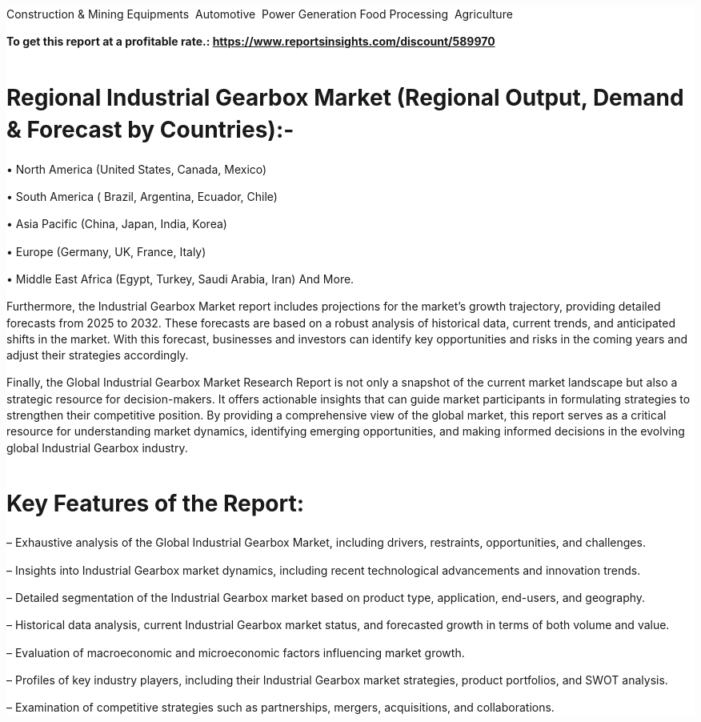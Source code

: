 Construction & Mining Equipments 
    Automotive 
    Power Generation
    Food Processing 
    Agriculture

<strong>To get this report at a profitable rate.: <a href=https://www.reportsinsights.com/discount/589970>https://www.reportsinsights.com/discount/589970</a></strong>

# <strong>Regional Industrial Gearbox Market (Regional Output, Demand &amp; Forecast by Countries):-</strong>

• North America (United States, Canada, Mexico)

• South America ( Brazil, Argentina, Ecuador, Chile)

• Asia Pacific (China, Japan, India, Korea)

• Europe (Germany, UK, France, Italy)

• Middle East Africa (Egypt, Turkey, Saudi Arabia, Iran) And More.

Furthermore, the Industrial Gearbox Market report includes projections for the market’s growth trajectory, providing detailed forecasts from 2025 to 2032. These forecasts are based on a robust analysis of historical data, current trends, and anticipated shifts in the market. With this forecast, businesses and investors can identify key opportunities and risks in the coming years and adjust their strategies accordingly.

Finally, the Global Industrial Gearbox Market Research Report is not only a snapshot of the current market landscape but also a strategic resource for decision-makers. It offers actionable insights that can guide market participants in formulating strategies to strengthen their competitive position. By providing a comprehensive view of the global market, this report serves as a critical resource for understanding market dynamics, identifying emerging opportunities, and making informed decisions in the evolving global Industrial Gearbox industry.

# <strong>Key Features of the Report:</strong>

– Exhaustive analysis of the Global Industrial Gearbox Market, including drivers, restraints, opportunities, and challenges.

– Insights into Industrial Gearbox market dynamics, including recent technological advancements and innovation trends.

– Detailed segmentation of the Industrial Gearbox market based on product type, application, end-users, and geography.

– Historical data analysis, current Industrial Gearbox market status, and forecasted growth in terms of both volume and value.

– Evaluation of macroeconomic and microeconomic factors influencing market growth.

– Profiles of key industry players, including their Industrial Gearbox market strategies, product portfolios, and SWOT analysis.

– Examination of competitive strategies such as partnerships, mergers, acquisitions, and collaborations.
